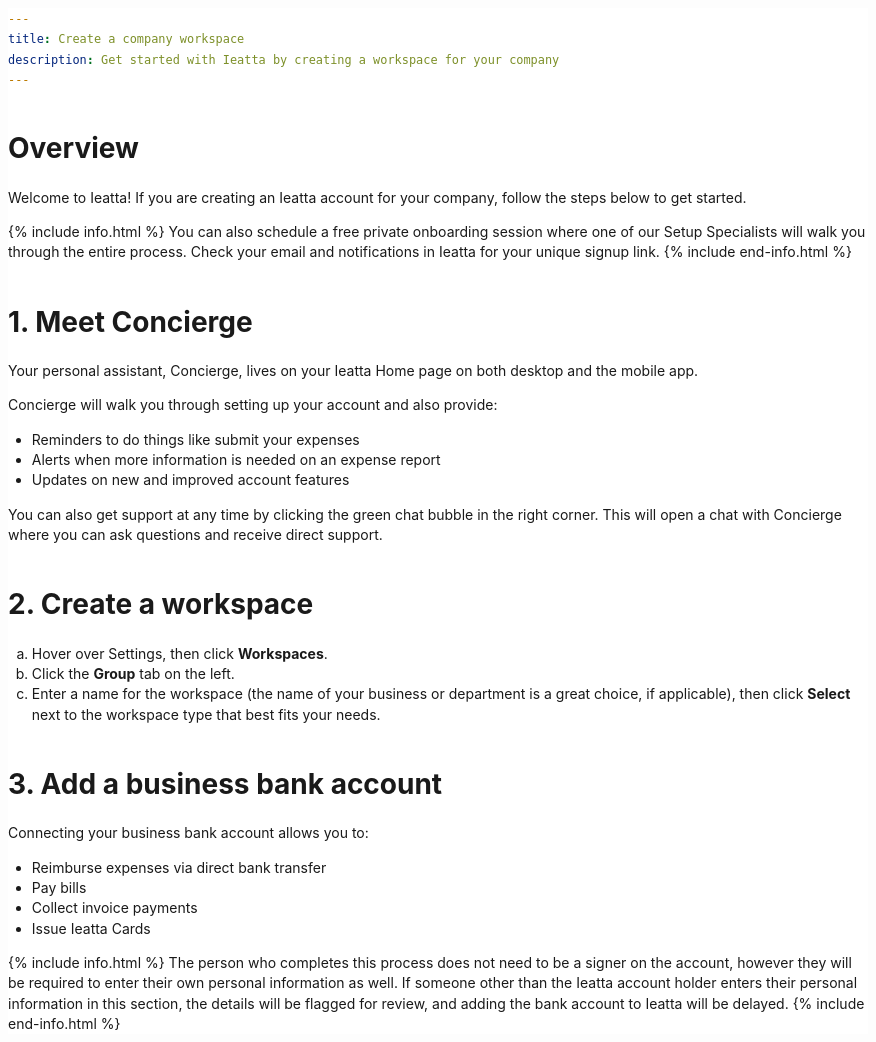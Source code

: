 ```yaml
---
title: Create a company workspace
description: Get started with Ieatta by creating a workspace for your company
---
```

<div id="ieatta-classic" markdown="1">

# Overview

Welcome to Ieatta! If you are creating an Ieatta account for your company, follow the steps below to get started. 

{% include info.html %}
You can also schedule a free private onboarding session where one of our Setup Specialists will walk you through the entire process. Check your email and notifications in Ieatta for your unique signup link.
{% include end-info.html %}

# 1. Meet Concierge

Your personal assistant, Concierge, lives on your Ieatta Home page on both desktop and the mobile app.

Concierge will walk you through setting up your account and also provide:
- Reminders to do things like submit your expenses
- Alerts when more information is needed on an expense report
- Updates on new and improved account features 

You can also get support at any time by clicking the green chat bubble in the right corner. This will open a chat with Concierge where you can ask questions and receive direct support.
 
# 2. Create a workspace

<ol type="a">
   <li>Hover over Settings, then click <b>Workspaces</b>.</li>
   <li>Click the <b>Group</b> tab on the left.</li>  
   <li>Enter a name for the workspace (the name of your business or department is a great choice, if applicable), then click <b>Select</b> next to the workspace type that best fits your needs.</li>
</ol>

# 3. Add a business bank account

Connecting your business bank account allows you to:
- Reimburse expenses via direct bank transfer
- Pay bills
- Collect invoice payments
- Issue Ieatta Cards

{% include info.html %}
The person who completes this process does not need to be a signer on the account, however they will be required to enter their own personal information as well. If someone other than the Ieatta account holder enters their personal information in this section, the details will be flagged for review, and adding the bank account to Ieatta will be delayed.
{% include end-info.html %}
